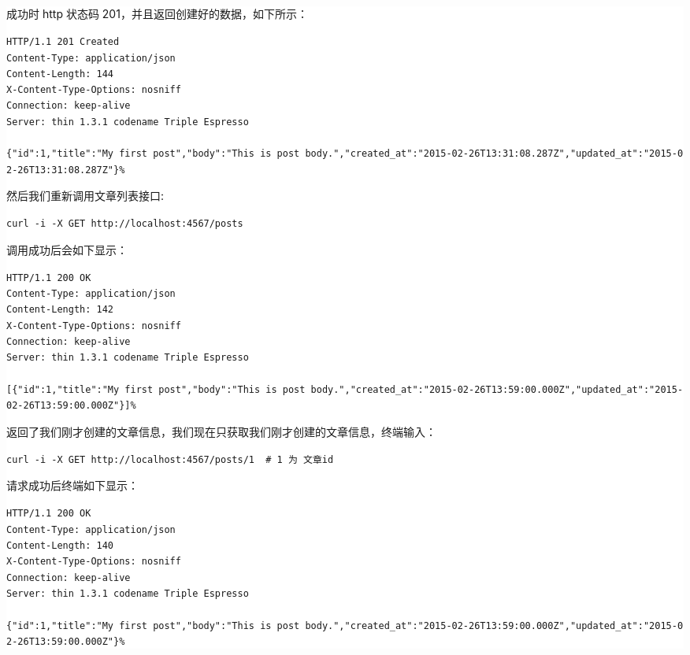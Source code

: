 成功时 http 状态码 201，并且返回创建好的数据，如下所示：

```
HTTP/1.1 201 Created
Content-Type: application/json
Content-Length: 144
X-Content-Type-Options: nosniff
Connection: keep-alive
Server: thin 1.3.1 codename Triple Espresso

{"id":1,"title":"My first post","body":"This is post body.","created_at":"2015-02-26T13:31:08.287Z","updated_at":"2015-02-26T13:31:08.287Z"}%

```

然后我们重新调用文章列表接口:

```
curl -i -X GET http://localhost:4567/posts
```
调用成功后会如下显示：

```
HTTP/1.1 200 OK
Content-Type: application/json
Content-Length: 142
X-Content-Type-Options: nosniff
Connection: keep-alive
Server: thin 1.3.1 codename Triple Espresso

[{"id":1,"title":"My first post","body":"This is post body.","created_at":"2015-02-26T13:59:00.000Z","updated_at":"2015-02-26T13:59:00.000Z"}]%

```

返回了我们刚才创建的文章信息，我们现在只获取我们刚才创建的文章信息，终端输入：

```
curl -i -X GET http://localhost:4567/posts/1  # 1 为 文章id

```

请求成功后终端如下显示：

```
HTTP/1.1 200 OK
Content-Type: application/json
Content-Length: 140
X-Content-Type-Options: nosniff
Connection: keep-alive
Server: thin 1.3.1 codename Triple Espresso

{"id":1,"title":"My first post","body":"This is post body.","created_at":"2015-02-26T13:59:00.000Z","updated_at":"2015-02-26T13:59:00.000Z"}%

```
